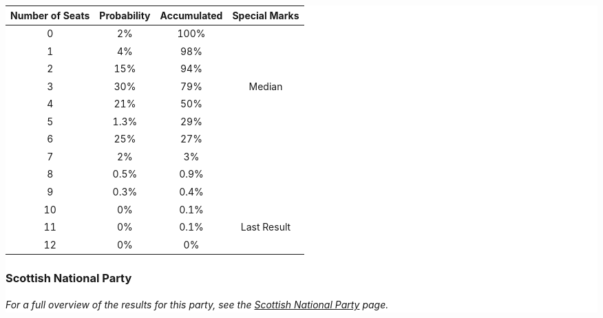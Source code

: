 | Number of Seats | Probability | Accumulated | Special Marks |
|:---------------:|:-----------:|:-----------:|:-------------:|
| 0 | 2% | 100% |  |
| 1 | 4% | 98% |  |
| 2 | 15% | 94% |  |
| 3 | 30% | 79% | Median |
| 4 | 21% | 50% |  |
| 5 | 1.3% | 29% |  |
| 6 | 25% | 27% |  |
| 7 | 2% | 3% |  |
| 8 | 0.5% | 0.9% |  |
| 9 | 0.3% | 0.4% |  |
| 10 | 0% | 0.1% |  |
| 11 | 0% | 0.1% | Last Result |
| 12 | 0% | 0% |  |

### Scottish National Party

*For a full overview of the results for this party, see the [Scottish National Party](party-scottishnationalparty.html) page.*
